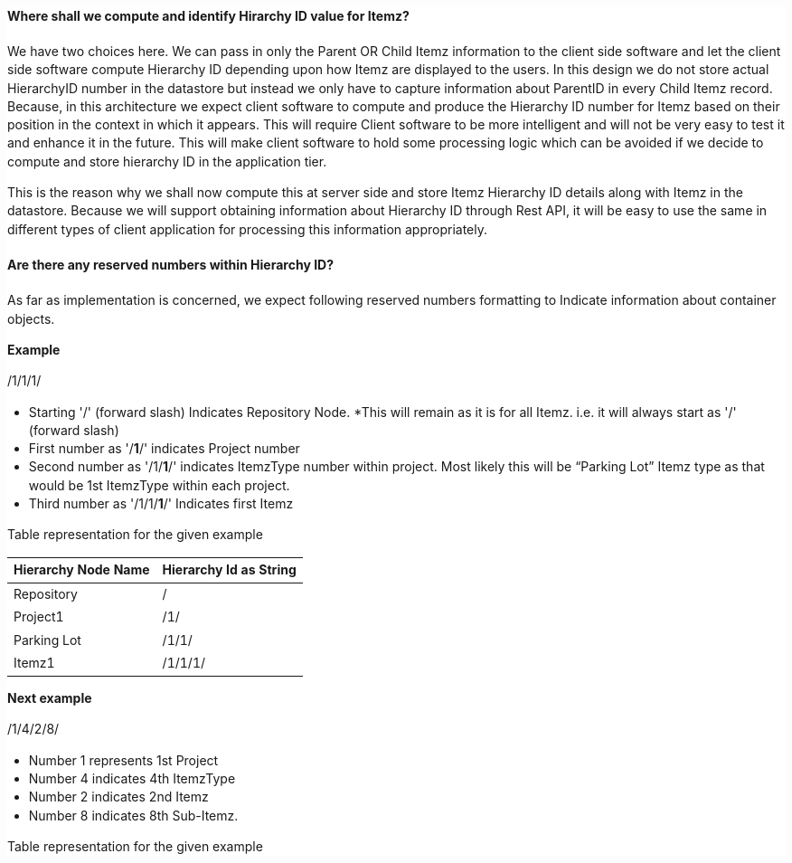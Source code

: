 #### Where shall we compute and identify Hirarchy ID value for Itemz?

We have two choices here. We can pass in only the Parent OR Child Itemz information to the client side software and let the client side software compute Hierarchy ID depending upon how Itemz are displayed to the users. In this design we do  not store actual HierarchyID number in the datastore but instead we only have to capture information about ParentID in every Child Itemz record. Because, in this architecture we expect client software to compute and produce the Hierarchy ID number  for Itemz based on their position in the context in which it appears. This will require Client software to be more intelligent and will not be very easy to test it and enhance it in the future. This will make client software to hold some processing logic which can be avoided if we decide to compute and store hierarchy ID in the application tier. 

This is the reason why we shall now compute this at server side and store Itemz Hierarchy ID details along with Itemz in the datastore. Because we will support obtaining information about Hierarchy ID through Rest API, it will be easy to use the same in different types of client application for processing this information appropriately. 

#### Are there any reserved numbers within Hierarchy ID?

As far as implementation is concerned, we expect following reserved numbers formatting to Indicate information about container objects. 

**Example**

/1/1/1/

-	Starting '/' (forward slash) Indicates Repository Node. *This will remain as it is for all Itemz. i.e. it will always start as '/' (forward slash)
-	First number as '/**1**/' indicates Project number 
-	Second number as '/1/**1**/' indicates ItemzType number within project. Most likely this will be “Parking Lot” Itemz type as that would be 1st ItemzType within each project.
-	Third number as '/1/1/**1**/' Indicates first Itemz

Table representation for the given example

| Hierarchy Node Name | Hierarchy Id as String |
| ------------------- | ---------------------- |
| Repository          | /                      |
| Project1            | /1/                    |
| Parking Lot         | /1/1/                  |
| Itemz1              | /1/1/1/                |


**Next example**

/1/4/2/8/

-	Number 1 represents 1st Project
-	Number 4 indicates 4th ItemzType
-	Number 2 indicates 2nd Itemz
-	Number 8 indicates 8th Sub-Itemz.

Table representation for the given example
